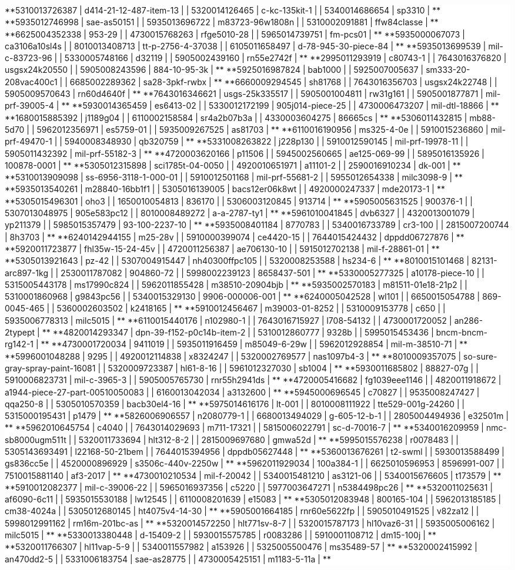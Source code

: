 **5310013726387 | d414-21-12-487-item-13 |  | 5320014126465 | c-kc-135kit-1 |  | 5340014686654 | sp3310 | **    **5935012746998 | sae-as50151 |  | 5935013696722 | m83723-96w1808n |  | 5310002091881 | ffw84classe | **    **6625004352338 | 953-29 |  | 4730015768263 | rfge5010-28 |  | 5965014739751 | fm-pcs01 | **    **5935000067073 | ca3106a10sl4s |  | 8010013408713 | tt-p-2756-4-37038 |  | 6105011658497 | d-78-945-30-piece-84 | **    **5935013699539 | mil-c-83723-96 |  | 5330005748166 | d32119 |  | 5905002439160 | rn55e2742f | **    **2995011293919 | c80743-1 |  | 7643016376820 | usgsx24k20550 |  | 5905008243596 | 884-10-95-3k | **
**5925016987824 | bab1000 |  | 5925007005637 | sm333-20-208vac400c1 |  | 6685002289362 | sa28-3pkf-rwbx | **    **6660009294545 | sh81768 |  | 7643016356703 | usgsx24k22748 |  | 5905009570643 | rn60d4640f | **    **7643016346621 | usgs-25k335517 |  | 5905001004811 | rw31g161 |  | 5905001877871 | mil-prf-39005-4 | **    **5930014365459 | es6413-02 |  | 5330012172199 | 905j014-piece-25 |  | 4730006473207 | mil-dtl-18866 | **    **1680015885392 | j1189g04 |  | 6110002158584 | sr4a2b07b3a |  | 4330003604275 | 86665cs | **    **5306011432815 | mb88-5d70 |  | 5962012356971 | es5759-01 |  | 5935009267525 | as81703 | **
**6110016190956 | ms325-4-0e |  | 5910015236860 | mil-prf-49470-1 |  | 5940008348930 | qb320759 | **    **5331008263822 | j228p130 |  | 5910012590145 | mil-prf-19978-11 |  | 5905011432392 | mil-prf-55182-3 | **    **4720003620166 | p11506 |  | 5945002560665 | ae125-069-99 |  | 5895016135926 | 100878-0001 | **    **5305012315898 | sci1785t-04-0050 |  | 4920010651971 | a11101-2 |  | 2590016910234 | dk-001 | **    **5310013909098 | ss-6956-3118-1-000-01 |  | 5910012501168 | mil-prf-55681-2 |  | 5955012654338 | milc3098-9 | **    **5935013540261 | m28840-16bb1f1 |  | 5305016139005 | bacs12er06k8wt |  | 4920000247337 | mde20173-1 | **
**5305015496301 | oho3 |  | 1650010054813 | 836170 |  | 5306003120845 | 913714 | **    **5905005631525 | 900376-1 |  | 5307013048975 | 905e583pc12 |  | 8010008489272 | a-a-2787-ty1 | **    **5961010041845 | dvb6327 |  | 4320013001079 | yp211379 |  | 5985015357479 | 93-100-2237-10 | **    **5935008401184 | 8770783 |  | 5340016733789 | cr3-100 |  | 2815007200744 | 8h3703 | **    **6240142944155 | m25-28v |  | 5910000399074 | ce4420-15 |  | 7644015424432 | dppdd06727876 | **    **5920011723877 | fhl35w-15-24-45v |  | 4720011256387 | ae706130-10 |  | 5915012702138 | mil-f-28861-01 | **
**5305013921643 | pz-42 |  | 5307004915447 | nh40300ffpc105 |  | 5320008253588 | hs234-6 | **    **8010015101468 | 82131-arc897-1kg |  | 2530011787082 | 904860-72 |  | 5998002239123 | 8658437-501 | **    **5330005277325 | a10178-piece-10 |  | 5315005443178 | ms17990c824 |  | 5962011855428 | m38510-20904bjb | **    **5935002570183 | m81511-01e18-21p2 |  | 5310001860968 | g9843pc56 |  | 5340015329130 | 9906-000006-001 | **    **6240005042528 | wl101 |  | 6650015054788 | 869-0045-465 |  | 5360002603502 | k2418165 | **    **5910012456467 | m39003-01-8252 |  | 5310009153778 | c650 |  | 5935006778313 | milc5015 | **
**6110015440176 | n102980-1 |  | 7643016715927 | l708-54132 |  | 4730001720052 | an286-2typept | **    **4820014293347 | dpn-39-f152-p0c14b-item-2 |  | 5310012860777 | 9328b |  | 5995015453436 | bncm-bncm-rg142-1 | **    **4730001720034 | 9411019 |  | 5935011916459 | m85049-6-29w |  | 5962012928854 | mil-m-38510-71 | **    **5996001048288 | 9295 |  | 4920012114838 | x8324247 |  | 5320002769577 | nas1097b4-3 | **    **8010009357075 | so-sure-gray-spray-paint-16081 |  | 5320009723387 | hl61-8-16 |  | 5961012327030 | sb1004 | **    **5930011685802 | 88827-07g |  | 5910006823731 | mil-c-3965-3 |  | 5905005765730 | rnr55h2941ds | **
**4720005416682 | fg1039eee1146 |  | 4820011918672 | a1944-piece-27-part-00510050083 |  | 6160013042034 | a3132600 | **    **5945000696545 | c70827 |  | 9535008247427 | qqa250-8 |  | 5305010570359 | bacb30el4-16 | **    **5975014616176 | lt-001 |  | 8010008111922 | tte529-001g-24260 |  | 5315000195431 | p1479 | **    **5826006906557 | n2080779-1 |  | 6680013494029 | g-605-12-b-1 |  | 2805004494936 | e32501m | **    **5962010645754 | c4040 |  | 7643014029693 | m711-17321 |  | 5815006022791 | sc-d-70016-7 | **    **5340016209959 | nmc-sb8000ugm511t |  | 5320011733694 | hlt312-8-2 |  | 2815009697680 | gmwa52d | **
**5995015576238 | r0078483 |  | 5305143693491 | l22168-50-21bem |  | 7644015394956 | dppdb05627448 | **    **5360013676261 | t2-swml |  | 5930013588499 | gs836cc5e |  | 4520000896929 | s3506c-440v-2250w | **    **5962011929034 | 100a384-1 |  | 6625010596953 | 8596991-007 |  | 7510015881140 | af3-2017 | **    **4730010210534 | mil-f-20042 |  | 5340015481210 | as3121-06 |  | 5340015676605 | t173579 | **    **5910012082377 | mil-c-39006-22 |  | 5965016937356 | c5220 |  | 5977003647271 | n5384498pc26 | **    **5320011025631 | af6090-6c11 |  | 5935015530188 | lw12545 |  | 6110008201639 | e15083 | **
**5305012083948 | 800165-104 |  | 5962013185185 | cm38-4024a |  | 5305012680145 | ht4075v4-14-30 | **    **5905001664185 | rnr60e5622fp |  | 5905010491525 | v82za12 |  | 5998012991162 | rm16m-201bc-as | **    **5320014572250 | hlt771sv-8-7 |  | 5320015787173 | hl10vaz6-31 |  | 5935005006162 | milc5015 | **    **5330013380448 | d-15409-2 |  | 5930015575785 | r0083286 |  | 5910001108712 | dm15-100j | **    **5320011766307 | hl11vap-5-9 |  | 5340011557982 | a153926 |  | 5325005500476 | ms35489-57 | **    **5320002415992 | an470dd2-5 |  | 5331006183754 | sae-as28775 |  | 4730005425151 | m1183-5-11a | **